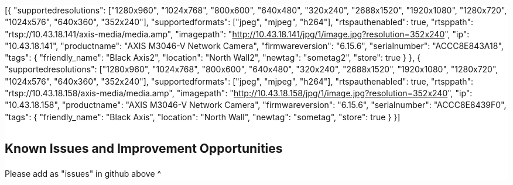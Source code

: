 [{
	"supportedresolutions": ["1280x960", "1024x768", "800x600", "640x480", "320x240", "2688x1520", "1920x1080", "1280x720", "1024x576", "640x360", "352x240"],
	"supportedformats": ["jpeg", "mjpeg", "h264"],
	"rtspauthenabled": true,
	"rtsppath": "rtsp://10.43.18.141/axis-media/media.amp",
	"imagepath": "http://10.43.18.141/jpg/1/image.jpg?resolution=352x240",
	"ip": "10.43.18.141",
	"productname": "AXIS M3046-V Network Camera",
	"firmwareversion": "6.15.6",
	"serialnumber": "ACCC8E843A18",
	"tags": {
		"friendly_name": "Black Axis2",
		"location": "North Wall2",
		"newtag": "sometag2",
		"store": true
	}
}, {
	"supportedresolutions": ["1280x960", "1024x768", "800x600", "640x480", "320x240", "2688x1520", "1920x1080", "1280x720", "1024x576", "640x360", "352x240"],
	"supportedformats": ["jpeg", "mjpeg", "h264"],
	"rtspauthenabled": true,
	"rtsppath": "rtsp://10.43.18.158/axis-media/media.amp",
	"imagepath": "http://10.43.18.158/jpg/1/image.jpg?resolution=352x240",
	"ip": "10.43.18.158",
	"productname": "AXIS M3046-V Network Camera",
	"firmwareversion": "6.15.6",
	"serialnumber": "ACCC8E8439F0",
	"tags": {
		"friendly_name": "Black Axis",
		"location": "North Wall",
		"newtag": "sometag",
		"store": true
	}
}]



## Known Issues and Improvement Opportunities

Please add as "issues" in github above ^ 



